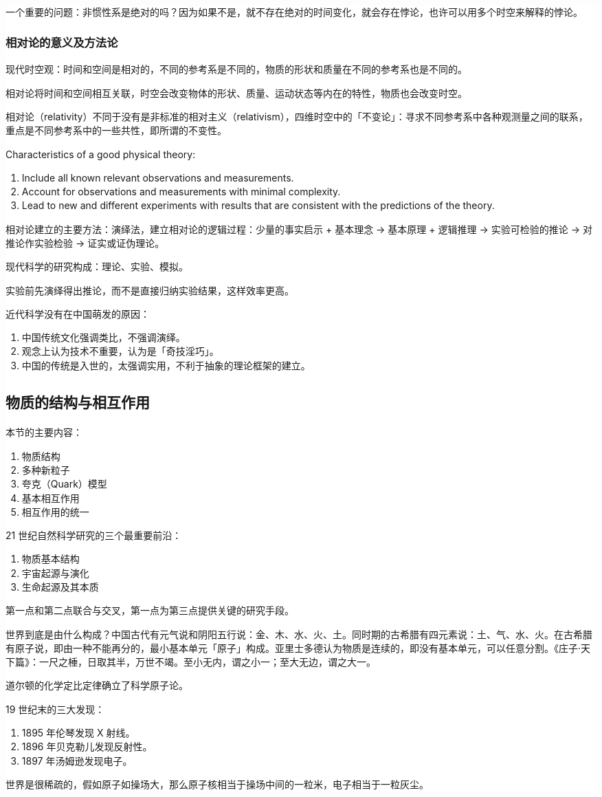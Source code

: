 一个重要的问题：非惯性系是绝对的吗？因为如果不是，就不存在绝对的时间变化，就会存在悖论，也许可以用多个时空来解释的悖论。

### 相对论的意义及方法论

现代时空观：时间和空间是相对的，不同的参考系是不同的，物质的形状和质量在不同的参考系也是不同的。

相对论将时间和空间相互关联，时空会改变物体的形状、质量、运动状态等内在的特性，物质也会改变时空。

相对论（relativity）不同于没有是非标准的相对主义（relativism），四维时空中的「不变论」：寻求不同参考系中各种观测量之间的联系，重点是不同参考系中的一些共性，即所谓的不变性。

Characteristics of a good physical theory:

1. Include all known relevant observations and measurements.
2. Account for observations and measurements with minimal complexity.
3. Lead to new and different experiments with results that are consistent with the predictions of the theory.

相对论建立的主要方法：演绎法，建立相对论的逻辑过程：少量的事实启示 + 基本理念 → 基本原理 + 逻辑推理 → 实验可检验的推论 → 对推论作实验检验 → 证实或证伪理论。

现代科学的研究构成：理论、实验、模拟。

实验前先演绎得出推论，而不是直接归纳实验结果，这样效率更高。

近代科学没有在中国萌发的原因：

1. 中国传统文化强调类比，不强调演绎。
2. 观念上认为技术不重要，认为是「奇技淫巧」。
3. 中国的传统是入世的，太强调实用，不利于抽象的理论框架的建立。

## 物质的结构与相互作用

本节的主要内容：

1. 物质结构
2. 多种新粒子
3. 夸克（Quark）模型
4. 基本相互作用
5. 相互作用的统一

21 世纪自然科学研究的三个最重要前沿：

1. 物质基本结构
2. 宇宙起源与演化
3. 生命起源及其本质

第一点和第二点联合与交叉，第一点为第三点提供关键的研究手段。

世界到底是由什么构成？中国古代有元气说和阴阳五行说：金、木、水、火、土。同时期的古希腊有四元素说：土、气、水、火。在古希腊有原子说，即由一种不能再分的，最小基本单元「原子」构成。亚里士多德认为物质是连续的，即没有基本单元，可以任意分割。《庄子·天下篇》：一尺之棰，日取其半，万世不竭。至小无内，谓之小一；至大无边，谓之大一。

道尔顿的化学定比定律确立了科学原子论。

19 世纪末的三大发现：

1. 1895 年伦琴发现 X 射线。
2. 1896 年贝克勒儿发现反射性。
3. 1897 年汤姆逊发现电子。

世界是很稀疏的，假如原子如操场大，那么原子核相当于操场中间的一粒米，电子相当于一粒灰尘。
